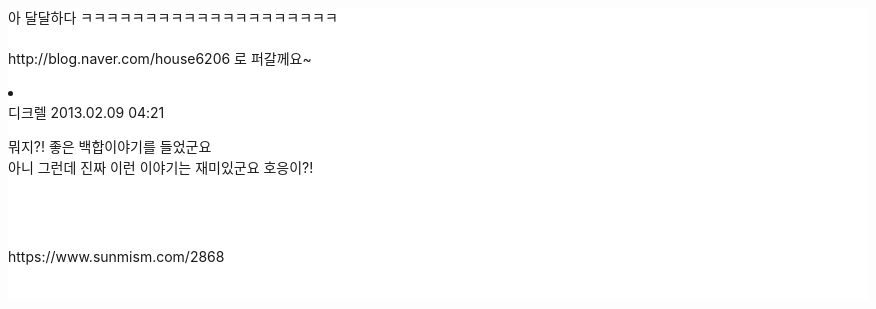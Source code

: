 </div>
<p class="jb-discuss-content jb-discuss-content-comment">아 달달하다 ㅋㅋㅋㅋㅋㅋㅋㅋㅋㅋㅋㅋㅋㅋㅋㅋㅋㅋㅋㅋ<br/>
<br/>
http://blog.naver.com/house6206 로 퍼갈께요~</p>
</div>
</li>
<li class="rp_general" id="comment12244667">
<div class="jb-discuss jb-discuss-comment">
<div class="jb-discuss-information jb-discuss-information-comment">
<span class="jb-discuss-information-name">디크렐</span>
<span class="jb-discuss-information-date">2013.02.09 04:21 </span>
</div>
<p class="jb-discuss-content jb-discuss-content-comment">뭐지?! 좋은 백합이야기를 들었군요 <br/>
아니 그런데 진짜 이런 이야기는 재미있군요 호응이?!</p>
</div>
</li>
</ul>
</div><br/>

<br/>
<p id="refer">https://www.sunmism.com/2868</p>
<br/>
